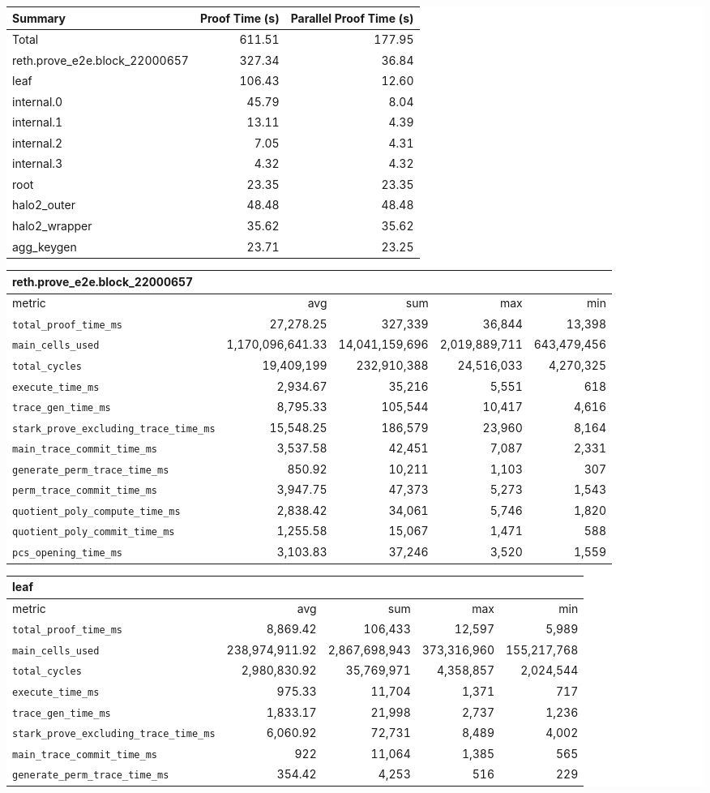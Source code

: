 | Summary | Proof Time (s) | Parallel Proof Time (s) |
|:---|---:|---:|
| Total |  611.51 |  177.95 |
| reth.prove_e2e.block_22000657 |  327.34 |  36.84 |
| leaf |  106.43 |  12.60 |
| internal.0 |  45.79 |  8.04 |
| internal.1 |  13.11 |  4.39 |
| internal.2 |  7.05 |  4.31 |
| internal.3 |  4.32 |  4.32 |
| root |  23.35 |  23.35 |
| halo2_outer |  48.48 |  48.48 |
| halo2_wrapper |  35.62 |  35.62 |
| agg_keygen |  23.71 |  23.25 |


| reth.prove_e2e.block_22000657 |||||
|:---|---:|---:|---:|---:|
|metric|avg|sum|max|min|
| `total_proof_time_ms ` |  27,278.25 |  327,339 |  36,844 |  13,398 |
| `main_cells_used     ` |  1,170,096,641.33 |  14,041,159,696 |  2,019,889,711 |  643,479,456 |
| `total_cycles        ` |  19,409,199 |  232,910,388 |  24,516,033 |  4,270,325 |
| `execute_time_ms     ` |  2,934.67 |  35,216 |  5,551 |  618 |
| `trace_gen_time_ms   ` |  8,795.33 |  105,544 |  10,417 |  4,616 |
| `stark_prove_excluding_trace_time_ms` |  15,548.25 |  186,579 |  23,960 |  8,164 |
| `main_trace_commit_time_ms` |  3,537.58 |  42,451 |  7,087 |  2,331 |
| `generate_perm_trace_time_ms` |  850.92 |  10,211 |  1,103 |  307 |
| `perm_trace_commit_time_ms` |  3,947.75 |  47,373 |  5,273 |  1,543 |
| `quotient_poly_compute_time_ms` |  2,838.42 |  34,061 |  5,746 |  1,820 |
| `quotient_poly_commit_time_ms` |  1,255.58 |  15,067 |  1,471 |  588 |
| `pcs_opening_time_ms ` |  3,103.83 |  37,246 |  3,520 |  1,559 |

| leaf |||||
|:---|---:|---:|---:|---:|
|metric|avg|sum|max|min|
| `total_proof_time_ms ` |  8,869.42 |  106,433 |  12,597 |  5,989 |
| `main_cells_used     ` |  238,974,911.92 |  2,867,698,943 |  373,316,960 |  155,217,768 |
| `total_cycles        ` |  2,980,830.92 |  35,769,971 |  4,358,857 |  2,024,544 |
| `execute_time_ms     ` |  975.33 |  11,704 |  1,371 |  717 |
| `trace_gen_time_ms   ` |  1,833.17 |  21,998 |  2,737 |  1,236 |
| `stark_prove_excluding_trace_time_ms` |  6,060.92 |  72,731 |  8,489 |  4,002 |
| `main_trace_commit_time_ms` |  922 |  11,064 |  1,385 |  565 |
| `generate_perm_trace_time_ms` |  354.42 |  4,253 |  516 |  229 |